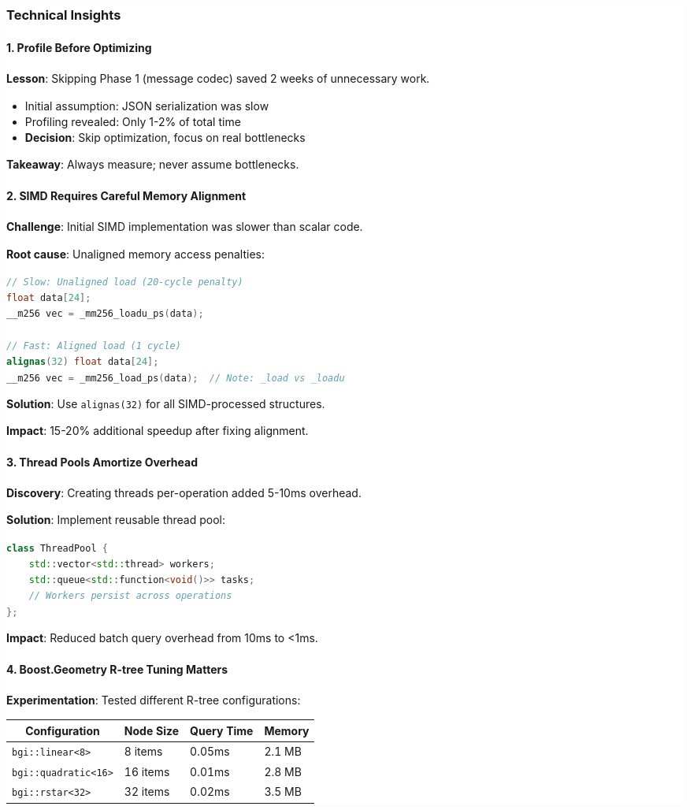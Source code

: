 ### Technical Insights

#### 1. **Profile Before Optimizing**

**Lesson**: Skipping Phase 1 (message codec) saved 2 weeks of unnecessary work.

- Initial assumption: JSON serialization was slow
- Profiling revealed: Only 1-2% of total time
- **Decision**: Skip optimization, focus on real bottlenecks

**Takeaway**: Always measure; never assume bottlenecks.

#### 2. **SIMD Requires Careful Memory Alignment**

**Challenge**: Initial SIMD implementation was slower than scalar code.

**Root cause**: Unaligned memory access penalties:

```cpp
// Slow: Unaligned load (20-cycle penalty)
float data[24];
__m256 vec = _mm256_loadu_ps(data);

// Fast: Aligned load (1 cycle)
alignas(32) float data[24];
__m256 vec = _mm256_load_ps(data);  // Note: _load vs _loadu
```

**Solution**: Use `alignas(32)` for all SIMD-processed structures.

**Impact**: 15-20% additional speedup after fixing alignment.

#### 3. **Thread Pools Amortize Overhead**

**Discovery**: Creating threads per-operation added 5-10ms overhead.

**Solution**: Implement reusable thread pool:

```cpp
class ThreadPool {
    std::vector<std::thread> workers;
    std::queue<std::function<void()>> tasks;
    // Workers persist across operations
};
```

**Impact**: Reduced batch query overhead from 10ms to <1ms.

#### 4. **Boost.Geometry R-tree Tuning Matters**

**Experimentation**: Tested different R-tree configurations:

| Configuration | Node Size | Query Time | Memory |
|--------------|-----------|------------|--------|
| `bgi::linear<8>` | 8 items | 0.05ms | 2.1 MB |
| `bgi::quadratic<16>` | 16 items | 0.01ms | 2.8 MB |
| `bgi::rstar<32>` | 32 items | 0.02ms | 3.5 MB |
